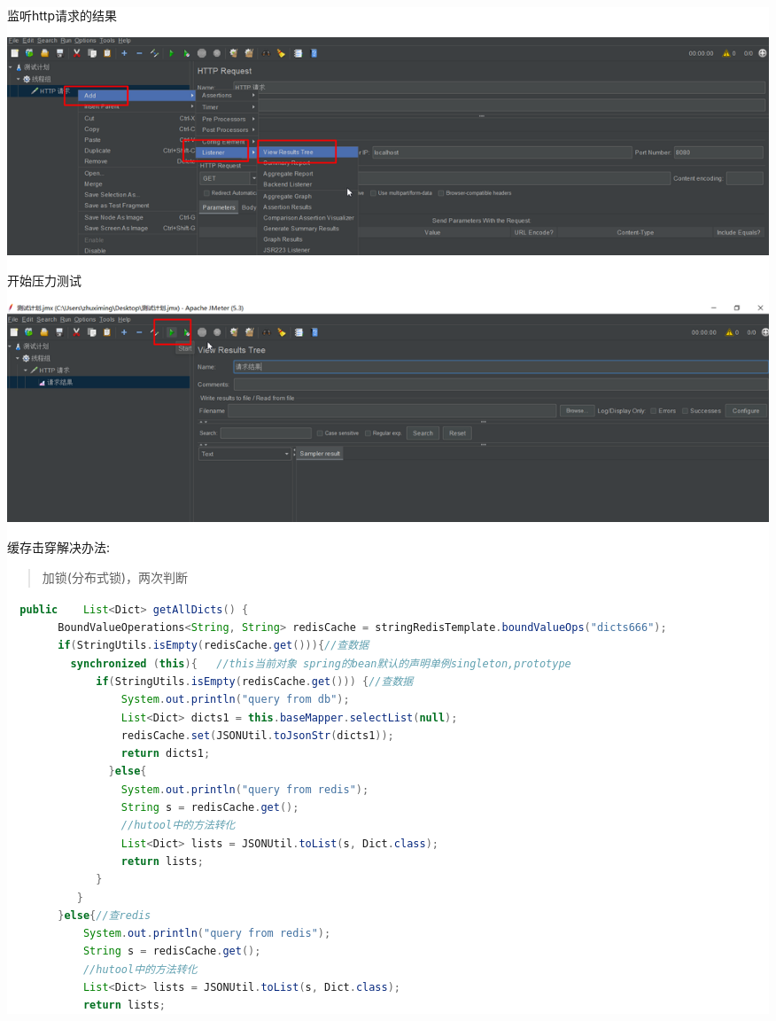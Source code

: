 

监听http请求的结果

![image-20210112093121326](Redis笔记.assets/image-20210112093121326.png)



开始压力测试

![image-20210112093216360](Redis笔记.assets/image-20210112093216360.png)



缓存击穿解决办法: 

> 加锁(分布式锁)，两次判断

```java
  public    List<Dict> getAllDicts() {
        BoundValueOperations<String, String> redisCache = stringRedisTemplate.boundValueOps("dicts666");
        if(StringUtils.isEmpty(redisCache.get())){//查数据
          synchronized (this){   //this当前对象 spring的bean默认的声明单例singleton,prototype
              if(StringUtils.isEmpty(redisCache.get())) {//查数据
                  System.out.println("query from db");
                  List<Dict> dicts1 = this.baseMapper.selectList(null);
                  redisCache.set(JSONUtil.toJsonStr(dicts1));
                  return dicts1;
                }else{
                  System.out.println("query from redis");
                  String s = redisCache.get();
                  //hutool中的方法转化
                  List<Dict> lists = JSONUtil.toList(s, Dict.class);
                  return lists;
              }
           }
        }else{//查redis
            System.out.println("query from redis");
            String s = redisCache.get();
            //hutool中的方法转化
            List<Dict> lists = JSONUtil.toList(s, Dict.class);
            return lists;
```